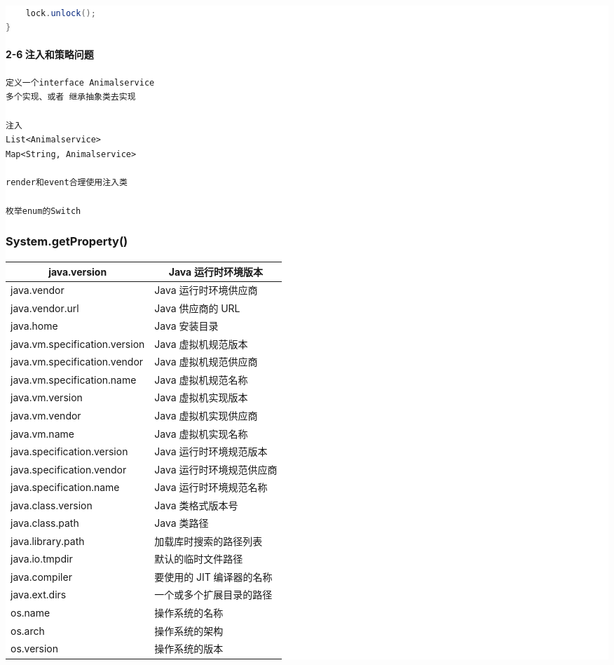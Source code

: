 ```java
    lock.unlock();
} 
```





#### 2-6 注入和策略问题

```
定义一个interface Animalservice
多个实现、或者 继承抽象类去实现 

注入
List<Animalservice>
Map<String, Animalservice>

render和event合理使用注入类

枚举enum的Switch
```





### System.getProperty()

| java.version                  | Java 运行时环境版本               |
| ----------------------------- | --------------------------------- |
| java.vendor                   | Java 运行时环境供应商             |
| java.vendor.url               | Java 供应商的 URL                 |
| java.home                     | Java 安装目录                     |
| java.vm.specification.version | Java 虚拟机规范版本               |
| java.vm.specification.vendor  | Java 虚拟机规范供应商             |
| java.vm.specification.name    | Java 虚拟机规范名称               |
| java.vm.version               | Java 虚拟机实现版本               |
| java.vm.vendor                | Java 虚拟机实现供应商             |
| java.vm.name                  | Java 虚拟机实现名称               |
| java.specification.version    | Java 运行时环境规范版本           |
| java.specification.vendor     | Java 运行时环境规范供应商         |
| java.specification.name       | Java 运行时环境规范名称           |
| java.class.version            | Java 类格式版本号                 |
| java.class.path               | Java 类路径                       |
| java.library.path             | 加载库时搜索的路径列表            |
| java.io.tmpdir                | 默认的临时文件路径                |
| java.compiler                 | 要使用的 JIT 编译器的名称         |
| java.ext.dirs                 | 一个或多个扩展目录的路径          |
| os.name                       | 操作系统的名称                    |
| os.arch                       | 操作系统的架构                    |
| os.version                    | 操作系统的版本                    |